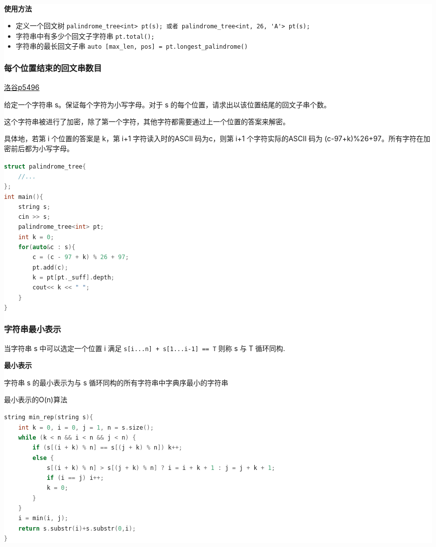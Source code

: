 **使用方法**

+ 定义一个回文树 `palindrome_tree<int> pt(s); 或者 palindrome_tree<int, 26, 'A'> pt(s);`
+ 字符串中有多少个回文子字符串 `pt.total();`
+ 字符串的最长回文子串 `auto [max_len, pos] = pt.longest_palindrome()`

### 每个位置结束的回文串数目

[洛谷p5496](https://www.luogu.com.cn/problem/P5496)

给定一个字符串 s。保证每个字符为小写字母。对于 s 的每个位置，请求出以该位置结尾的回文子串个数。

这个字符串被进行了加密，除了第一个字符，其他字符都需要通过上一个位置的答案来解密。

具体地，若第 i 个位置的答案是 k，第 i+1 字符读入时的ASCII 码为c，则第 i+1 个字符实际的ASCII 码为 (c-97+k)%26+97。所有字符在加密前后都为小写字母。

```c++
struct palindrome_tree{
    //...
};
int main(){
    string s;
    cin >> s;
    palindrome_tree<int> pt;
    int k = 0;
    for(auto&c : s){
        c = (c - 97 + k) % 26 + 97;
        pt.add(c);
        k = pt[pt._suff].depth;
        cout<< k << " ";
    }
}
```



### 字符串最小表示

当字符串 s 中可以选定一个位置 i 满足
`s[i...n] + s[1...i-1] == T`
则称 s 与 T 循环同构.

**最小表示**

字符串 s 的最小表示为与 s 循环同构的所有字符串中字典序最小的字符串

最小表示的O(n)算法


```c++
string min_rep(string s){
    int k = 0, i = 0, j = 1, n = s.size();
    while (k < n && i < n && j < n) {
        if (s[(i + k) % n] == s[(j + k) % n]) k++;
        else {
            s[(i + k) % n] > s[(j + k) % n] ? i = i + k + 1 : j = j + k + 1;
            if (i == j) i++;
            k = 0;
        }
    }
    i = min(i, j);
    return s.substr(i)+s.substr(0,i);
}
```
